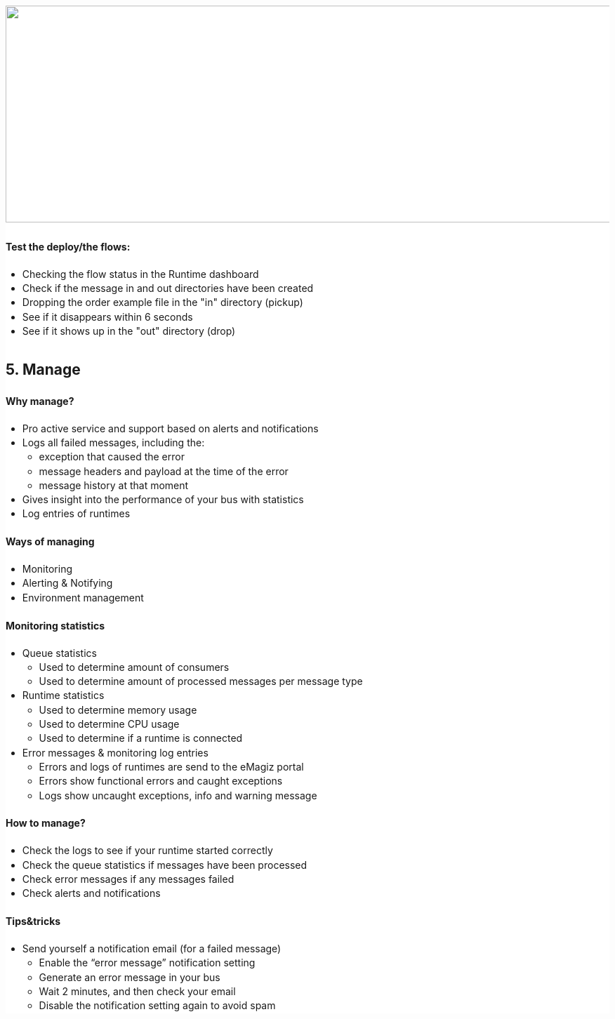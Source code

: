   <p align="center"> <img width="1082" height="309" src="../../img/iPaaS/deploy-runtime-dashboard.png"> </p>

#### Test the deploy/the flows:
- Checking the flow status in the Runtime dashboard
- Check if the message in and out directories have been created
- Dropping the order example file in the "in" directory (pickup)
- See if it disappears within 6 seconds
- See if it shows up in the "out" directory (drop)

## 5. Manage

#### Why manage?
- Pro active service and support based on alerts and notifications
- Logs all failed messages, including the:   
  - exception that caused the error  
  - message headers and payload at the time of the error  
  - message history at that moment  
- Gives insight into the performance of your bus with statistics
- Log entries of runtimes

#### Ways of managing
- Monitoring
- Alerting & Notifying
- Environment management

#### Monitoring statistics
- Queue statistics
  - Used to determine amount of consumers
  - Used to determine amount of processed messages per message type
- Runtime statistics
  - Used to determine memory usage
  - Used to determine CPU usage
  - Used to determine if a runtime is connected
- Error messages & monitoring log entries
  - Errors and logs of runtimes are send to the eMagiz portal
  - Errors show functional errors and caught exceptions
  - Logs show uncaught exceptions, info and warning message

#### How to manage? 
- Check the logs to see if your runtime started correctly
- Check the queue statistics if messages have been processed
- Check error messages if any messages failed
- Check alerts and notifications
     
#### Tips&tricks
- Send yourself a notification email (for a failed message)
  - Enable the “error message” notification setting
  - Generate an error message in your bus
  - Wait 2 minutes, and then check your email
  - Disable the notification setting again to avoid spam
